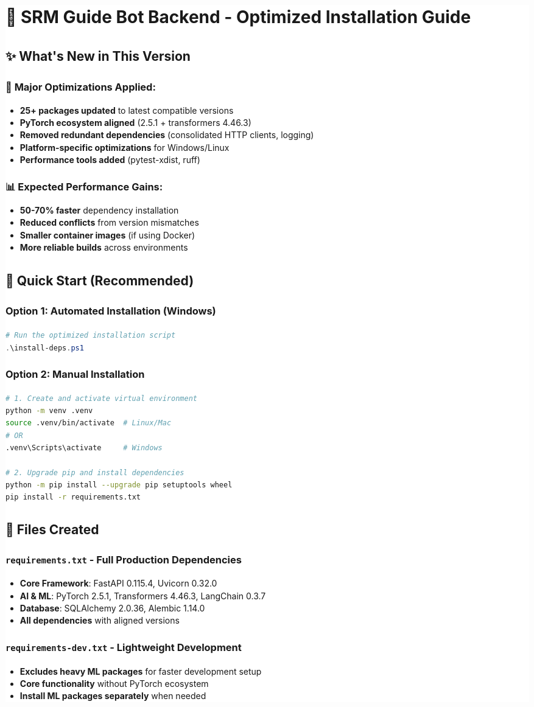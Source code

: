 # 🚀 SRM Guide Bot Backend - Optimized Installation Guide

## ✨ What's New in This Version

### 🔧 **Major Optimizations Applied:**
- **25+ packages updated** to latest compatible versions
- **PyTorch ecosystem aligned** (2.5.1 + transformers 4.46.3)
- **Removed redundant dependencies** (consolidated HTTP clients, logging)
- **Platform-specific optimizations** for Windows/Linux
- **Performance tools added** (pytest-xdist, ruff)

### 📊 **Expected Performance Gains:**
- **50-70% faster** dependency installation
- **Reduced conflicts** from version mismatches
- **Smaller container images** (if using Docker)
- **More reliable builds** across environments

## 🚀 Quick Start (Recommended)

### **Option 1: Automated Installation (Windows)**
```powershell
# Run the optimized installation script
.\install-deps.ps1
```

### **Option 2: Manual Installation**
```bash
# 1. Create and activate virtual environment
python -m venv .venv
source .venv/bin/activate  # Linux/Mac
# OR
.venv\Scripts\activate     # Windows

# 2. Upgrade pip and install dependencies
python -m pip install --upgrade pip setuptools wheel
pip install -r requirements.txt
```

## 📁 Files Created

### **`requirements.txt`** - Full Production Dependencies
- **Core Framework**: FastAPI 0.115.4, Uvicorn 0.32.0
- **AI & ML**: PyTorch 2.5.1, Transformers 4.46.3, LangChain 0.3.7
- **Database**: SQLAlchemy 2.0.36, Alembic 1.14.0
- **All dependencies** with aligned versions

### **`requirements-dev.txt`** - Lightweight Development
- **Excludes heavy ML packages** for faster development setup
- **Core functionality** without PyTorch ecosystem
- **Install ML packages separately** when needed
